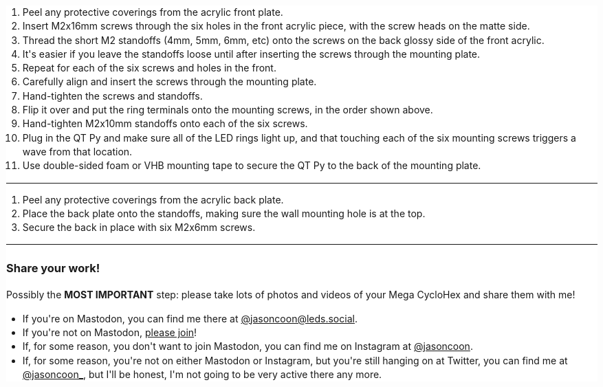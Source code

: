 1. Peel any protective coverings from the acrylic front plate.
1. Insert M2x16mm screws through the six holes in the front acrylic piece, with the screw heads on the matte side.
1. Thread the short M2 standoffs (4mm, 5mm, 6mm, etc) onto the screws on the back glossy side of the front acrylic.
1. It's easier if you leave the standoffs loose until after inserting the screws through the mounting plate.
1. Repeat for each of the six screws and holes in the front.
1. Carefully align and insert the screws through the mounting plate.
1. Hand-tighten the screws and standoffs.
1. Flip it over and put the ring terminals onto the mounting screws, in the order shown above.
1. Hand-tighten M2x10mm standoffs onto each of the six screws.
1. Plug in the QT Py and make sure all of the LED rings light up, and that touching each of the six mounting screws
   triggers a wave from that location.
1. Use double-sided foam or VHB mounting tape to secure the QT Py to the back of the mounting plate.

---

1. Peel any protective coverings from the acrylic back plate.
1. Place the back plate onto the standoffs, making sure the wall mounting hole is at the top.
1. Secure the back in place with six M2x6mm screws.

---

### Share your work!

Possibly the **MOST IMPORTANT** step: please take lots of photos and videos of your Mega CycloHex and share them with me!
* If you're on Mastodon, you can find me there at [@jasoncoon@leds.social](https://leds.social/@jasoncoon).
* If you're not on Mastodon, [please join](https://joinmastodon.org/)!
* If, for some reason, you don't want to join Mastodon, you can find me on Instagram at [@jasoncoon](https://www.instagram.com/jasoncoon/).
* If, for some reason, you're not on either Mastodon or Instagram, but you're still hanging on at Twitter, you can find me at [@jasoncoon_](https://twitter.com/jasoncoon_), but I'll be honest, I'm not going to be very active there any more.
